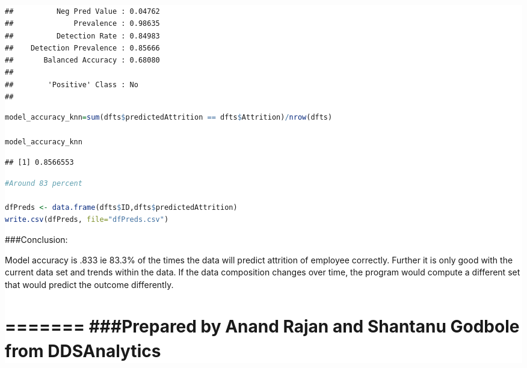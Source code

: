 ```
##          Neg Pred Value : 0.04762         
##              Prevalence : 0.98635         
##          Detection Rate : 0.84983         
##    Detection Prevalence : 0.85666         
##       Balanced Accuracy : 0.68080         
##                                           
##        'Positive' Class : No              
## 
```

```r
model_accuracy_knn=sum(dfts$predictedAttrition == dfts$Attrition)/nrow(dfts)

model_accuracy_knn
```

```
## [1] 0.8566553
```

```r
#Around 83 percent

dfPreds <- data.frame(dfts$ID,dfts$predictedAttrition)
write.csv(dfPreds, file="dfPreds.csv")
```

###Conclusion:

Model accuracy is .833 ie 83.3% of the times the data will predict attrition of employee correctly.
Further it is only good with the current data set and trends within the data. If the data composition changes over time, the program would compute a different set that would predict the outcome differently.

=======
###Prepared by Anand Rajan and Shantanu Godbole from DDSAnalytics
=======
